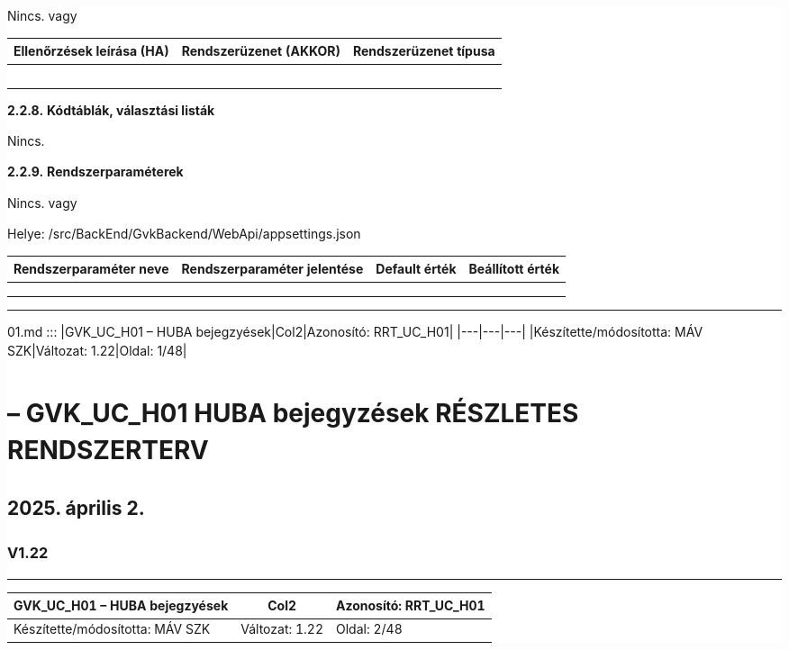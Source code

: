 Nincs. vagy



|Ellenőrzések leírása (HA)|Rendszerüzenet (AKKOR)|Rendszerüzenet típusa|
|---|---|---|
||||
||||
||||
||||
||||


**2.2.8.** **Kódtáblák, választási listák**

Nincs.

**2.2.9.** **Rendszerparaméterek**

Nincs. vagy

Helye: /src/BackEnd/GvkBackend/WebApi/appsettings.json

|Rendszerparaméter neve|Rendszerparaméter jelentése|Default érték|Beállított érték|
|---|---|---|---|
|||||
|||||
|||||


-----



01.md :::
|GVK_UC_H01 – HUBA bejegzyések|Col2|Azonosító: RRT_UC_H01|
|---|---|---|
|Készítette/módosította: MÁV SZK|Változat: 1.22|Oldal: 1/48|

# – GVK_UC_H01  HUBA bejegyzések RÉSZLETES RENDSZERTERV
## 2025. április 2.
### V1.22


-----

|GVK_UC_H01 – HUBA bejegzyések|Col2|Azonosító: RRT_UC_H01|
|---|---|---|
|Készítette/módosította: MÁV SZK|Változat: 1.22|Oldal: 2/48|

